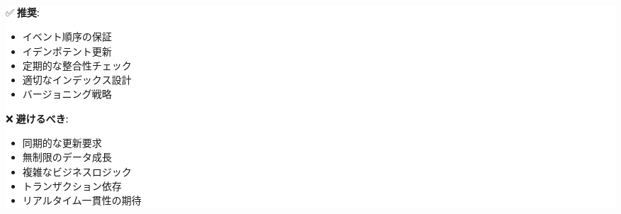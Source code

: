 ✅ **推奨**:
- イベント順序の保証
- イデンポテント更新
- 定期的な整合性チェック
- 適切なインデックス設計
- バージョニング戦略

❌ **避けるべき**:
- 同期的な更新要求
- 無制限のデータ成長
- 複雑なビジネスロジック
- トランザクション依存
- リアルタイム一貫性の期待
